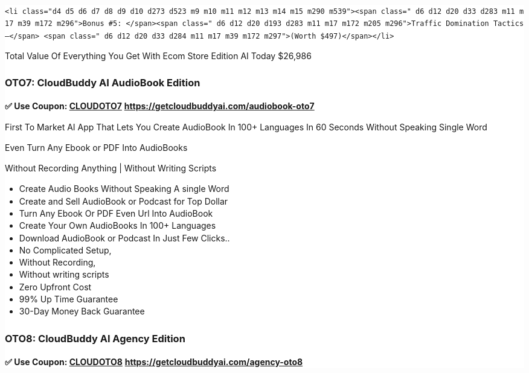  	<li class="d4 d5 d6 d7 d8 d9 d10 d273 d523 m9 m10 m11 m12 m13 m14 m15 m290 m539"><span class=" d6 d12 d20 d33 d283 m11 m17 m39 m172 m296">Bonus #5: </span><span class=" d6 d12 d20 d193 d283 m11 m17 m172 m205 m296">Traffic Domination Tactics –</span> <span class=" d6 d12 d20 d33 d284 m11 m17 m39 m172 m297">(Worth $497)</span></li>
</ul>
Total Value Of Everything You Get With Ecom Store Edition AI Today $26,986
<h3><strong>OTO7: CloudBuddy AI AudioBook Edition</strong></h3>
<strong>✅ Use Coupon: <a href="https://warriorplus.com/o2/a/xcdzly8/0/w" target="_blank" rel="nofollow noopener noreferrer">CLOUDOTO7</a></strong>
<a href="https://warriorplus.com/o2/a/xcdzly8/0/w" target="_blank" rel="nofollow noopener noreferrer"><strong>https://getcloudbuddyai.com/audiobook-oto7</strong></a>

First To Market AI App That Lets You Create AudioBook In 100+ Languages In 60 Seconds Without Speaking Single Word

Even Turn Any Ebook or PDF Into AudioBooks

Without Recording Anything | Without Writing Scripts
<ul class="d76 m87">
 	<li class="d5 d6 d7 d8 d25 d77 d256 d257 d258 d259 m7 m8 m9 m10 m78 m88 m278 m279 m280"><span class=" d11 d15 d16 d26 d69 d78 m13 m17 m18 m89 m90 m91">Create Audio Books Without Speaking</span><span class=" d11 d16 d26 d69 d79 m13 m18 m89 m90 m92"> A single Word</span></li>
 	<li class="d5 d6 d7 d8 d25 d62 d256 d257 d258 d259 m7 m8 m9 m10 m78 m93 m278 m279 m280"><span class=" d11 d15 d16 d26 d69 d78 m13 m17 m18 m89 m90 m91">Create and Sell AudioBook or Podcast</span><span class=" d11 d16 d26 d69 d80 m13 m18 m89 m90 m94"> for Top Dollar</span></li>
 	<li class="d5 d6 d7 d8 d25 d62 d256 d257 d258 d259 m7 m8 m9 m10 m78 m93 m278 m279 m280"><span class=" d11 d15 d16 d26 d69 d78 m13 m17 m18 m89 m90 m91">Turn Any Ebook Or PDF Even Url</span><span class=" d11 d16 d26 d69 d80 m13 m18 m89 m90 m94"> Into AudioBook</span></li>
 	<li class="d5 d6 d7 d8 d25 d62 d256 d257 d258 d259 m7 m8 m9 m10 m78 m93 m278 m279 m280"><span class=" d11 d16 d26 d69 d80 m13 m18 m89 m90 m94">Create Your Own AudioBooks</span><span class=" d11 d15 d16 d26 d69 d78 m13 m17 m18 m89 m90 m91"> In 100+ Languages</span></li>
 	<li class="d5 d6 d7 d8 d25 d62 d256 d257 d258 d259 m7 m8 m9 m10 m78 m93 m278 m279 m280"><span class=" d11 d15 d16 d26 d69 d78 m13 m17 m18 m89 m90 m91">Download AudioBook or Podcast</span><span class=" d11 d16 d26 d69 d80 m13 m18 m89 m90 m94"> In Just Few Clicks..</span></li>
 	<li class="d5 d6 d7 d8 d25 d62 d256 d257 d258 d259 m7 m8 m9 m10 m78 m93 m278 m279 m280"><span class=" d11 d15 d16 d26 d69 d78 m13 m17 m18 m89 m90 m91">No Complicated</span><span class=" d11 d16 d26 d69 d80 m13 m18 m89 m90 m94"> Setup, </span></li>
 	<li class="d5 d6 d7 d8 d25 d62 d256 d257 d258 d259 m7 m8 m9 m10 m78 m93 m278 m279 m280"><span class=" d11 d15 d16 d26 d69 d78 m13 m17 m18 m89 m90 m91">Without Recording, </span></li>
 	<li class="d5 d6 d7 d8 d25 d62 d256 d257 d258 d259 m7 m8 m9 m10 m78 m93 m278 m279 m280"><span class=" d11 d15 d16 d26 d69 d78 m13 m17 m18 m89 m90 m91">Without writing</span><span class=" d11 d16 d26 d69 d80 m13 m18 m89 m90 m94"> scripts</span></li>
 	<li class="d5 d6 d7 d8 d25 d62 d256 d257 d258 d259 m7 m8 m9 m10 m78 m93 m278 m279 m280"><span class=" d11 d15 d16 d26 d69 d78 m13 m17 m18 m89 m90 m91">Zero Upfront</span><span class=" d11 d16 d26 d69 d80 m13 m18 m89 m90 m94"> Cost</span></li>
 	<li class="d5 d6 d7 d8 d25 d62 d256 d257 d258 d259 m7 m8 m9 m10 m78 m93 m278 m279 m280"><span class=" d11 d15 d16 d26 d69 d78 m13 m17 m18 m89 m90 m91">99% Up Time</span><span class=" d11 d16 d26 d69 d80 m13 m18 m89 m90 m94"> Guarantee</span></li>
 	<li class="d5 d6 d7 d8 d9 d25 d256 d257 d258 d259 m7 m8 m9 m10 m11 m78 m278 m279 m280"><span class=" d11 d15 d16 d26 d69 d78 m13 m17 m18 m89 m90 m91">30-Day Money Back Guarantee</span></li>
</ul>
<h3><strong>OTO8: CloudBuddy AI Agency Edition</strong></h3>
<strong>✅ Use Coupon: <a href="https://warriorplus.com/o2/a/xcdzly8/0/w" target="_blank" rel="nofollow noopener noreferrer">CLOUDOTO8</a></strong>
<a href="https://warriorplus.com/o2/a/xcdzly8/0/w" target="_blank" rel="nofollow noopener noreferrer"><strong>https://getcloudbuddyai.com/agency-oto8</strong></a>
